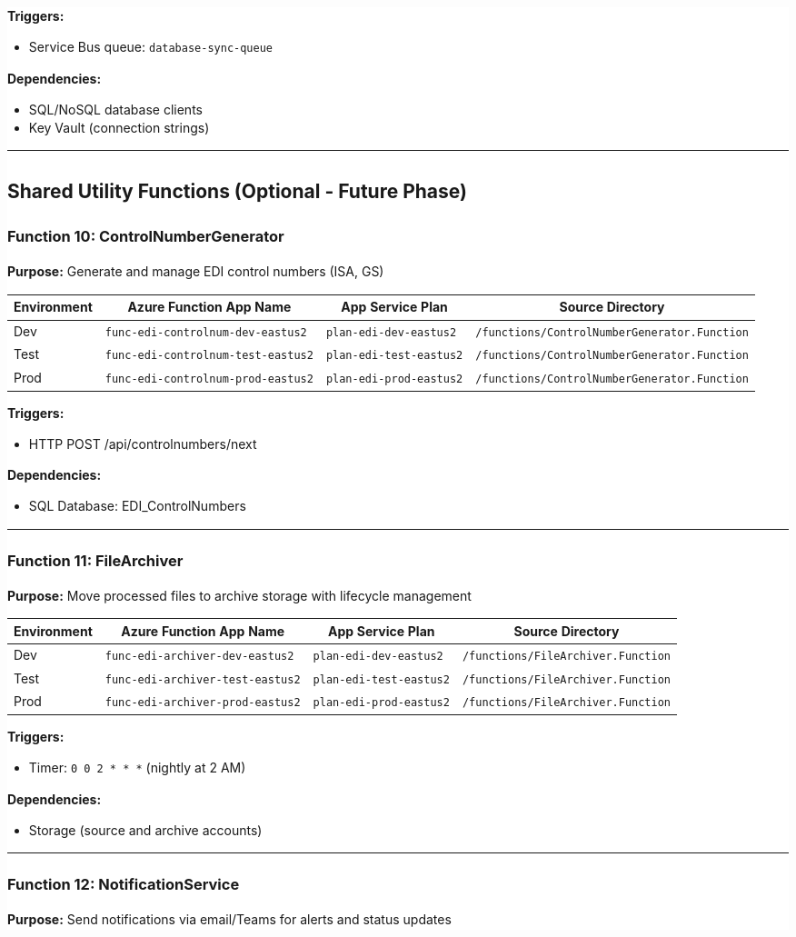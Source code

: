 **Triggers:**
- Service Bus queue: `database-sync-queue`

**Dependencies:**
- SQL/NoSQL database clients
- Key Vault (connection strings)

---

## Shared Utility Functions (Optional - Future Phase)

### Function 10: ControlNumberGenerator

**Purpose:** Generate and manage EDI control numbers (ISA, GS)

| Environment | Azure Function App Name | App Service Plan | Source Directory |
|------------|-------------------------|------------------|------------------|
| Dev | `func-edi-controlnum-dev-eastus2` | `plan-edi-dev-eastus2` | `/functions/ControlNumberGenerator.Function` |
| Test | `func-edi-controlnum-test-eastus2` | `plan-edi-test-eastus2` | `/functions/ControlNumberGenerator.Function` |
| Prod | `func-edi-controlnum-prod-eastus2` | `plan-edi-prod-eastus2` | `/functions/ControlNumberGenerator.Function` |

**Triggers:**
- HTTP POST /api/controlnumbers/next

**Dependencies:**
- SQL Database: EDI_ControlNumbers

---

### Function 11: FileArchiver

**Purpose:** Move processed files to archive storage with lifecycle management

| Environment | Azure Function App Name | App Service Plan | Source Directory |
|------------|-------------------------|------------------|------------------|
| Dev | `func-edi-archiver-dev-eastus2` | `plan-edi-dev-eastus2` | `/functions/FileArchiver.Function` |
| Test | `func-edi-archiver-test-eastus2` | `plan-edi-test-eastus2` | `/functions/FileArchiver.Function` |
| Prod | `func-edi-archiver-prod-eastus2` | `plan-edi-prod-eastus2` | `/functions/FileArchiver.Function` |

**Triggers:**
- Timer: `0 0 2 * * *` (nightly at 2 AM)

**Dependencies:**
- Storage (source and archive accounts)

---

### Function 12: NotificationService

**Purpose:** Send notifications via email/Teams for alerts and status updates
